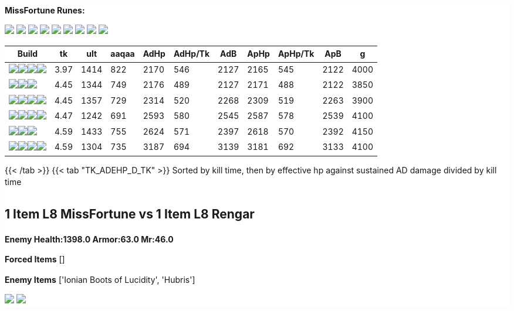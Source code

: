

**MissFortune Runes:**


![](/Styles/Precision/PressTheAttack/PressTheAttack.png)
![](/Styles/Precision/AbsorbLife/AbsorbLife.png)
![](/Styles/Precision/LegendBloodline/LegendBloodline.png)
![](/Styles/Precision/CutDown/CutDown.png)
![](/Styles/Sorcery/ManaflowBand/ManaflowBand.png)
![](/Styles/Sorcery/GatheringStorm/GatheringStorm.png)
![](/StatMods/StatModsAdaptiveForceIcon.png)
![](/StatMods/StatModsAdaptiveForceIcon.png)
![](/StatMods/StatModsHealthScalingIcon.png)





 Build |tk|ult|aaqaa|AdHp|AdHp/Tk|AdB|ApHp|ApHp/Tk|ApB|g
-|-|-|-|-|-|-|-|-|-|-
![](/item/6699.png)![](/item/1001.png)![](/item/1055.png)![](/item/1036.png)|3.97|1414|822|2170|546|2127|2165|545|2122|4000
![](/item/3508.png)![](/item/1001.png)![](/item/1055.png)|4.45|1344|749|2176|489|2127|2171|488|2122|3850
![](/item/6692.png)![](/item/1001.png)![](/item/1055.png)![](/item/1036.png)|4.45|1357|729|2314|520|2268|2309|519|2263|3900
![](/item/3073.png)![](/item/1001.png)![](/item/1055.png)![](/item/1036.png)|4.47|1242|691|2593|580|2545|2587|578|2539|4100
![](/item/3072.png)![](/item/1001.png)![](/item/1055.png)|4.59|1433|755|2624|571|2397|2618|570|2392|4150
![](/item/6673.png)![](/item/1001.png)![](/item/1055.png)![](/item/1036.png)|4.59|1304|735|3187|694|3139|3181|692|3133|4100
{{< /tab >}}
{{< tab "TK_ADEHP_D_TK" >}}
Sorted by kill time, then by effective hp against sustained AD damage divided by kill time
## 1 Item L8 MissFortune vs 1 Item L8 Rengar

**Enemy Health:1398.0 Armor:63.0 Mr:46.0**


**Forced Items** []








**Enemy Items** ['Ionian Boots of Lucidity', 'Hubris']





![](/item/3158.png)
![](/item/6697.png)

